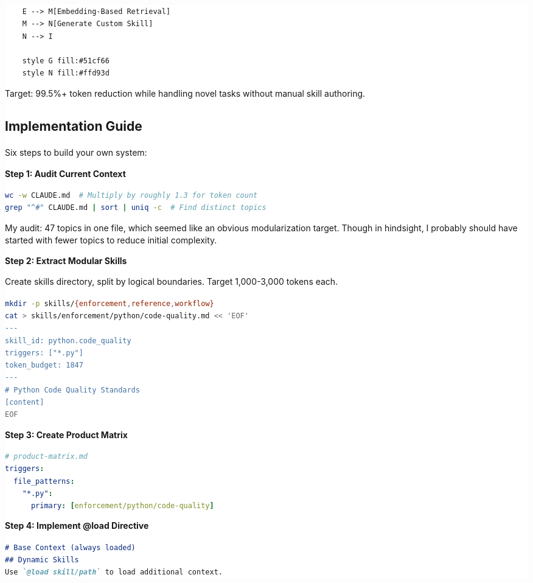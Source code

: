 ```mermaid
    E --> M[Embedding-Based Retrieval]
    M --> N[Generate Custom Skill]
    N --> I

    style G fill:#51cf66
    style N fill:#ffd93d
```

Target: 99.5%+ token reduction while handling novel tasks without manual skill authoring.

## Implementation Guide

Six steps to build your own system:

**Step 1: Audit Current Context**

```bash
wc -w CLAUDE.md  # Multiply by roughly 1.3 for token count
grep "^#" CLAUDE.md | sort | uniq -c  # Find distinct topics
```

My audit: 47 topics in one file, which seemed like an obvious modularization target. Though in hindsight, I probably should have started with fewer topics to reduce initial complexity.

**Step 2: Extract Modular Skills**

Create skills directory, split by logical boundaries. Target 1,000-3,000 tokens each.

```bash
mkdir -p skills/{enforcement,reference,workflow}
cat > skills/enforcement/python/code-quality.md << 'EOF'
---
skill_id: python.code_quality
triggers: ["*.py"]
token_budget: 1847
---
# Python Code Quality Standards
[content]
EOF
```

**Step 3: Create Product Matrix**

```yaml
# product-matrix.md
triggers:
  file_patterns:
    "*.py":
      primary: [enforcement/python/code-quality]
```

**Step 4: Implement @load Directive**

```markdown
# Base Context (always loaded)
## Dynamic Skills
Use `@load skill/path` to load additional context.
```
